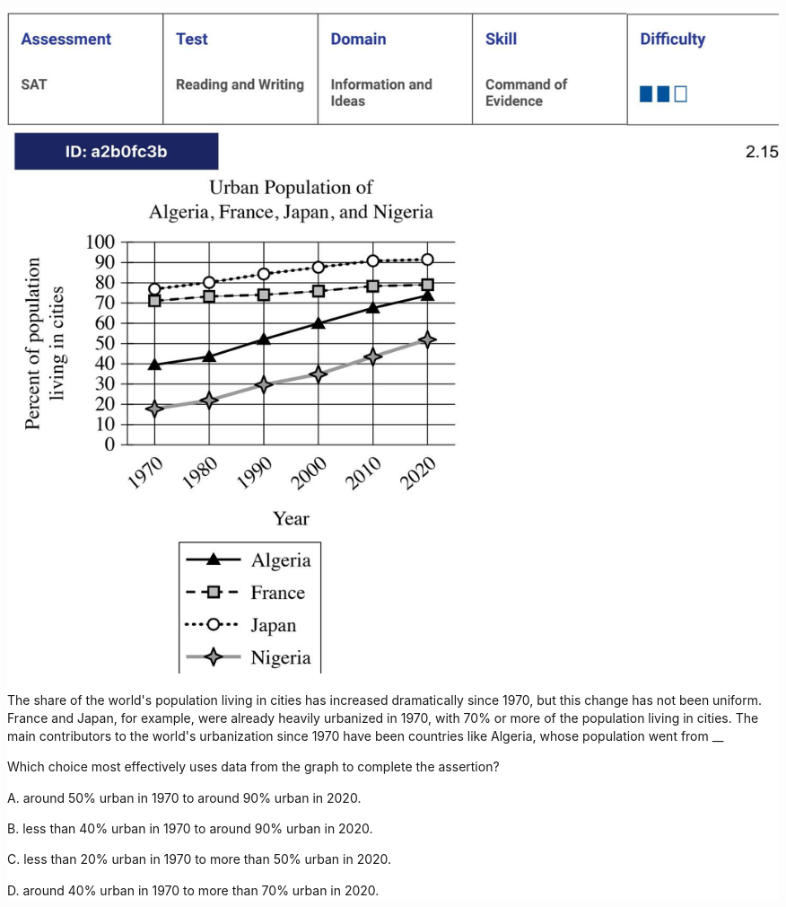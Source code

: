 ![](1__page_22_Figure_1.jpeg)

The share of the world's population living in cities has increased dramatically since 1970, but this change has not been uniform. France and Japan, for example, were already heavily urbanized in 1970, with 70% or more of the population living in cities. The main contributors to the world's urbanization since 1970 have been countries like Algeria, whose population went from __

Which choice most effectively uses data from the graph to complete the assertion?

A. around 50% urban in 1970 to around 90% urban in 2020.

B. less than 40% urban in 1970 to around 90% urban in 2020.

C. less than 20% urban in 1970 to more than 50% urban in 2020.

D. around 40% urban in 1970 to more than 70% urban in 2020.
